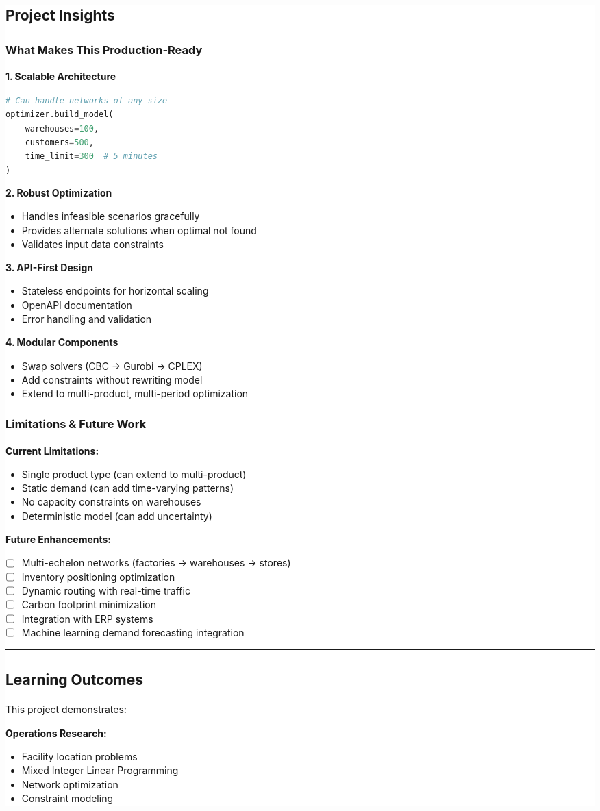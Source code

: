 
## Project Insights

### What Makes This Production-Ready

**1. Scalable Architecture**
```python
# Can handle networks of any size
optimizer.build_model(
    warehouses=100,
    customers=500,
    time_limit=300  # 5 minutes
)
```

**2. Robust Optimization**
- Handles infeasible scenarios gracefully
- Provides alternate solutions when optimal not found
- Validates input data constraints

**3. API-First Design**
- Stateless endpoints for horizontal scaling
- OpenAPI documentation
- Error handling and validation

**4. Modular Components**
- Swap solvers (CBC → Gurobi → CPLEX)
- Add constraints without rewriting model
- Extend to multi-product, multi-period optimization

### Limitations & Future Work

**Current Limitations:**
- Single product type (can extend to multi-product)
- Static demand (can add time-varying patterns)
- No capacity constraints on warehouses
- Deterministic model (can add uncertainty)

**Future Enhancements:**
- [ ] Multi-echelon networks (factories → warehouses → stores)
- [ ] Inventory positioning optimization
- [ ] Dynamic routing with real-time traffic
- [ ] Carbon footprint minimization
- [ ] Integration with ERP systems
- [ ] Machine learning demand forecasting integration

---

## Learning Outcomes

This project demonstrates:

**Operations Research:**
- Facility location problems
- Mixed Integer Linear Programming
- Network optimization
- Constraint modeling
